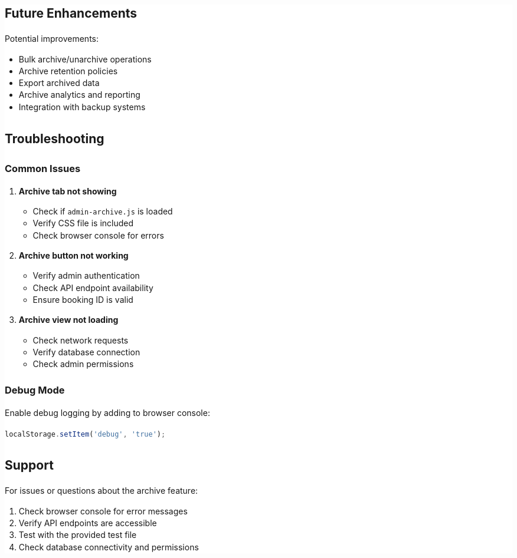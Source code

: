 ## Future Enhancements

Potential improvements:
- Bulk archive/unarchive operations
- Archive retention policies
- Export archived data
- Archive analytics and reporting
- Integration with backup systems

## Troubleshooting

### Common Issues

1. **Archive tab not showing**
   - Check if `admin-archive.js` is loaded
   - Verify CSS file is included
   - Check browser console for errors

2. **Archive button not working**
   - Verify admin authentication
   - Check API endpoint availability
   - Ensure booking ID is valid

3. **Archive view not loading**
   - Check network requests
   - Verify database connection
   - Check admin permissions

### Debug Mode

Enable debug logging by adding to browser console:
```javascript
localStorage.setItem('debug', 'true');
```

## Support

For issues or questions about the archive feature:
1. Check browser console for error messages
2. Verify API endpoints are accessible
3. Test with the provided test file
4. Check database connectivity and permissions
